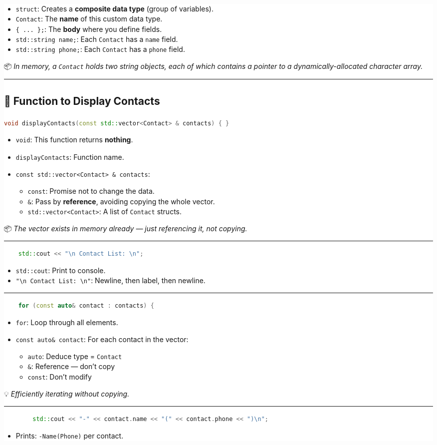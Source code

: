 * `struct`: Creates a **composite data type** (group of variables).
* `Contact`: The **name** of this custom data type.
* `{ ... };`: The **body** where you define fields.
* `std::string name;`: Each `Contact` has a `name` field.
* `std::string phone;`: Each `Contact` has a `phone` field.

📦 *In memory, a `Contact` holds two string objects, each of which contains a pointer to a dynamically-allocated character array.*

---

## 🔹 Function to Display Contacts

```cpp
void displayContacts(const std::vector<Contact> & contacts) { }
```

* `void`: This function returns **nothing**.
* `displayContacts`: Function name.
* `const std::vector<Contact> & contacts`:

  * `const`: Promise not to change the data.
  * `&`: Pass by **reference**, avoiding copying the whole vector.
  * `std::vector<Contact>`: A list of `Contact` structs.

📦 *The vector exists in memory already — just referencing it, not copying.*

---

```cpp
    std::cout << "\n Contact List: \n";
```

* `std::cout`: Print to console.
* `"\n Contact List: \n"`: Newline, then label, then newline.

---

```cpp
    for (const auto& contact : contacts) {
```

* `for`: Loop through all elements.
* `const auto& contact`: For each contact in the vector:

  * `auto`: Deduce type = `Contact`
  * `&`: Reference — don’t copy
  * `const`: Don’t modify

💡 *Efficiently iterating without copying.*

---

```cpp
        std::cout << "-" << contact.name << "(" << contact.phone << ")\n";
```

* Prints: `-Name(Phone)` per contact.
